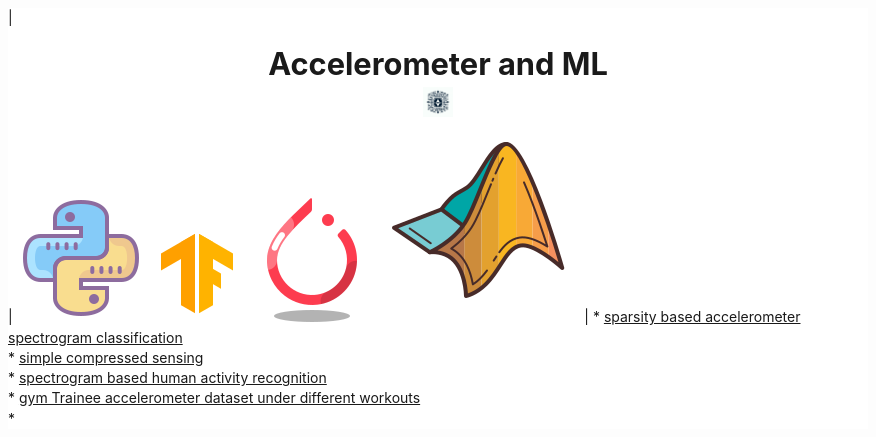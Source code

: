 | <div align="center"><span style="font-size: 2.2em;">__Accelerometer and ML__</span> <br> <img src="accel_ill.png" width="30" alt="alt text"> </div>| ![Python](icons8-python.svg)   ![Python](icons8-tensorflow.svg)  ![Python](icons8-pytorch.svg)   ![Python](icons8-matlab.svg)   | * [sparsity based accelerometer spectrogram classification](https://github.com/dianujer/sparse_learning_novice_pro_accelerometer_classification)<br> * [simple compressed sensing](https://github.com/dianujer/simple_Compressed_Sensing)<br> * [spectrogram based human activity recognition](https://github.com/dianujer/human_activity_estimation)<br> * [gym Trainee accelerometer dataset under different workouts](https://github.com/dianujer/Gym_trainee_activity_dataset)<br> *